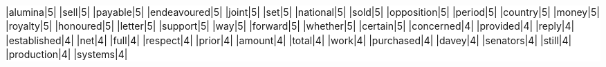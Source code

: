 |alumina|5|
|sell|5|
|payable|5|
|endeavoured|5|
|joint|5|
|set|5|
|national|5|
|sold|5|
|opposition|5|
|period|5|
|country|5|
|money|5|
|royalty|5|
|honoured|5|
|letter|5|
|support|5|
|way|5|
|forward|5|
|whether|5|
|certain|5|
|concerned|4|
|provided|4|
|reply|4|
|established|4|
|net|4|
|full|4|
|respect|4|
|prior|4|
|amount|4|
|total|4|
|work|4|
|purchased|4|
|davey|4|
|senators|4|
|still|4|
|production|4|
|systems|4|
